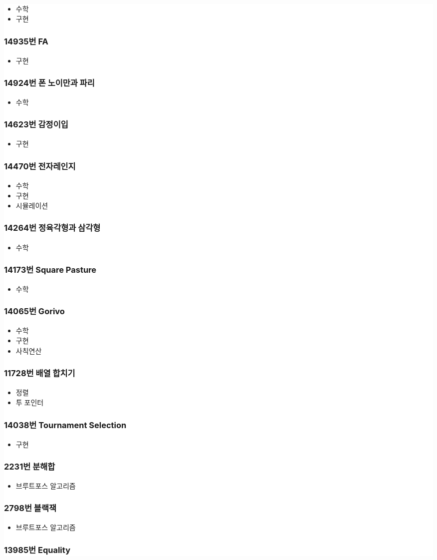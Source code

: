 - 수학
- 구현

### 14935번 FA

- 구현

### 14924번 폰 노이만과 파리

- 수학

### 14623번 감정이입

- 구현

### 14470번 전자레인지

- 수학
- 구현
- 시뮬레이션

### 14264번 정육각형과 삼각형

- 수학

### 14173번 Square Pasture

- 수학

### 14065번 Gorivo

- 수학
- 구현
- 사칙연산

### 11728번 배열 합치기

- 정렬
- 투 포인터

### 14038번 Tournament Selection

- 구현

### 2231번 분해합

- 브루트포스 알고리즘

### 2798번 블랙잭

- 브루트포스 알고리즘

### 13985번 Equality
